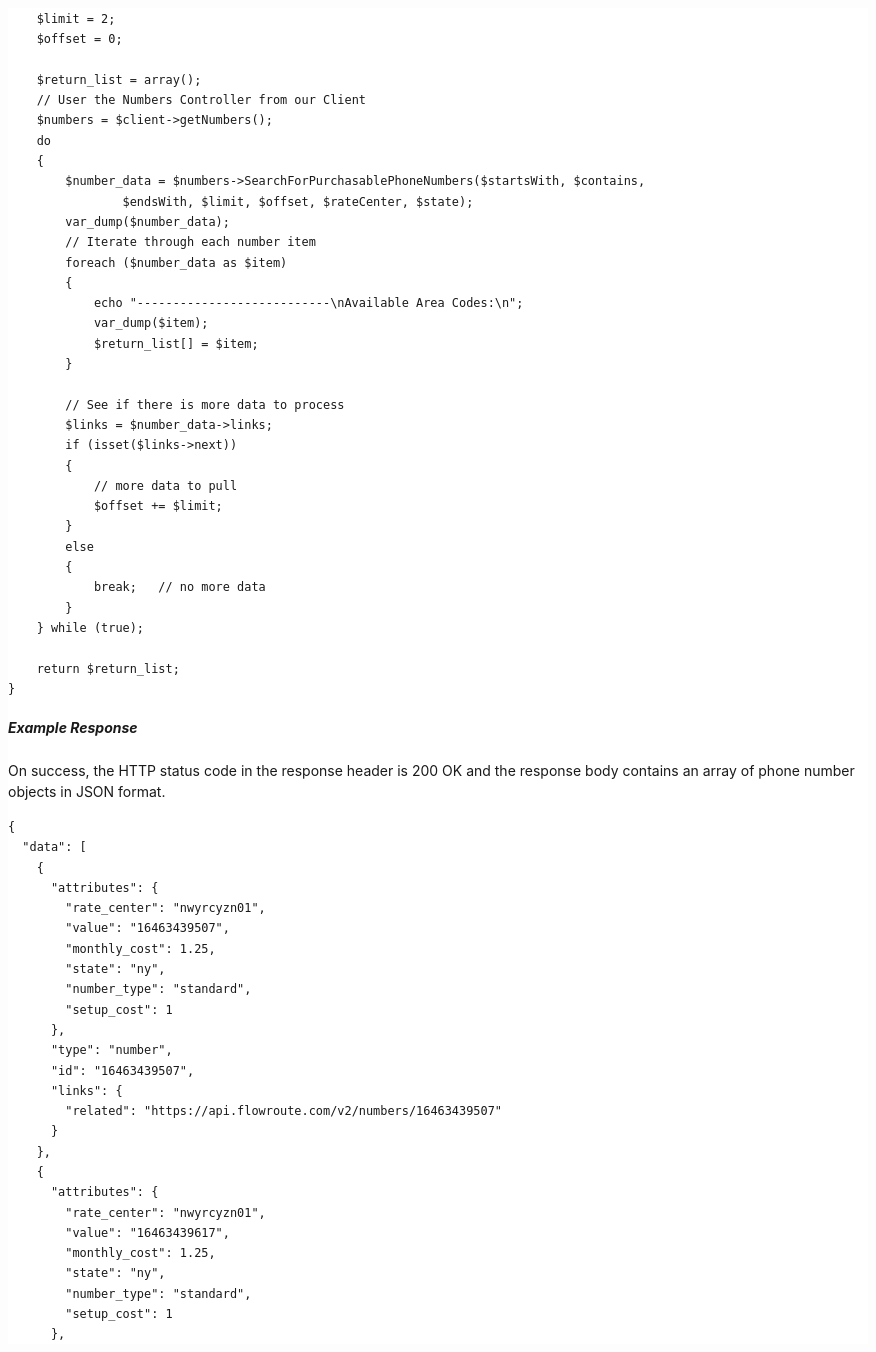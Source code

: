         $limit = 2;
        $offset = 0;

        $return_list = array();
        // User the Numbers Controller from our Client
        $numbers = $client->getNumbers();
        do
        {
            $number_data = $numbers->SearchForPurchasablePhoneNumbers($startsWith, $contains,
                    $endsWith, $limit, $offset, $rateCenter, $state);
            var_dump($number_data);
            // Iterate through each number item
            foreach ($number_data as $item)
            {
                echo "---------------------------\nAvailable Area Codes:\n";
                var_dump($item);
                $return_list[] = $item;
            }

            // See if there is more data to process
            $links = $number_data->links;
            if (isset($links->next))
            {
                // more data to pull
                $offset += $limit;
            }
            else
            {
                break;   // no more data
            }
        } while (true);

        return $return_list;
    }

##### Example Response

On success, the HTTP status code in the response header is <span class="code-variable">200 OK</span> and the response body contains an array of phone number objects in JSON format.

    {
      "data": [
        {
          "attributes": {
            "rate_center": "nwyrcyzn01",
            "value": "16463439507",
            "monthly_cost": 1.25,
            "state": "ny",
            "number_type": "standard",
            "setup_cost": 1
          },
          "type": "number",
          "id": "16463439507",
          "links": {
            "related": "https://api.flowroute.com/v2/numbers/16463439507"
          }
        },
        {
          "attributes": {
            "rate_center": "nwyrcyzn01",
            "value": "16463439617",
            "monthly_cost": 1.25,
            "state": "ny",
            "number_type": "standard",
            "setup_cost": 1
          },
